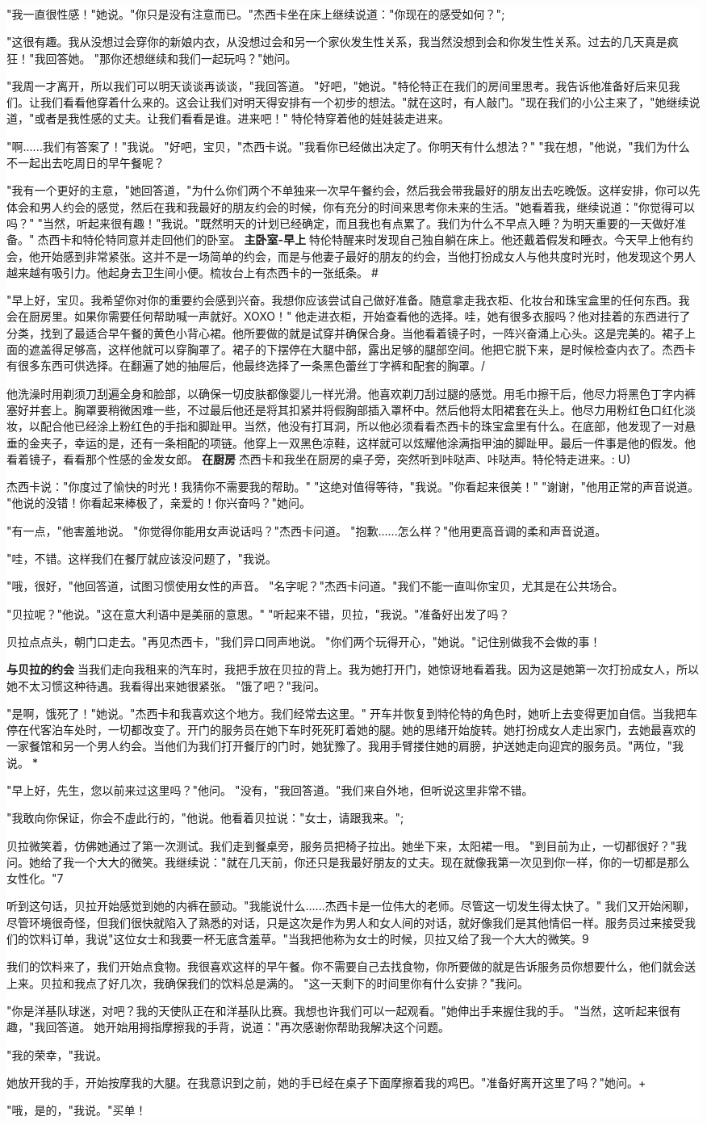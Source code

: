 "我一直很性感！"她说。"你只是没有注意而已。"杰西卡坐在床上继续说道："你现在的感受如何？";

"这很有趣。我从没想过会穿你的新娘内衣，从没想过会和另一个家伙发生性关系，我当然没想到会和你发生性关系。过去的几天真是疯狂！"我回答她。 "那你还想继续和我们一起玩吗？"她问。

"我周一才离开，所以我们可以明天谈谈再谈谈，"我回答道。 "好吧，"她说。"特伦特正在我们的房间里思考。我告诉他准备好后来见我们。让我们看看他穿着什么来的。这会让我们对明天得安排有一个初步的想法。"就在这时，有人敲门。"现在我们的小公主来了，"她继续说道，"或者是我性感的丈夫。让我们看看是谁。进来吧！" 特伦特穿着他的娃娃装走进来。

"啊......我们有答案了！"我说。 "好吧，宝贝，"杰西卡说。"我看你已经做出决定了。你明天有什么想法？" "我在想，"他说，"我们为什么不一起出去吃周日的早午餐呢？

"我有一个更好的主意，"她回答道，"为什么你们两个不单独来一次早午餐约会，然后我会带我最好的朋友出去吃晚饭。这样安排，你可以先体会和男人约会的感觉，然后在我和我最好的朋友约会的时候，你有充分的时间来思考你未来的生活。"她看着我，继续说道："你觉得可以吗？" "当然，听起来很有趣！"我说。"既然明天的计划已经确定，而且我也有点累了。我们为什么不早点入睡？为明天重要的一天做好准备。" 杰西卡和特伦特同意并走回他们的卧室。 **主卧室-早上** 特伦特醒来时发现自己独自躺在床上。他还戴着假发和睡衣。今天早上他有约会，他开始感到非常紧张。这并不是一场简单的约会，而是与他妻子最好的朋友的约会，当他打扮成女人与他共度时光时，他发现这个男人越来越有吸引力。他起身去卫生间小便。梳妆台上有杰西卡的一张纸条。 #

"早上好，宝贝。我希望你对你的重要约会感到兴奋。我想你应该尝试自己做好准备。随意拿走我衣柜、化妆台和珠宝盒里的任何东西。我会在厨房里。如果你需要任何帮助喊一声就好。XOXO！" 他走进衣柜，开始查看他的选择。哇，她有很多衣服吗？他对挂着的东西进行了分类，找到了最适合早午餐的黄色小背心裙。他所要做的就是试穿并确保合身。当他看着镜子时，一阵兴奋涌上心头。这是完美的。裙子上面的遮盖得足够高，这样他就可以穿胸罩了。裙子的下摆停在大腿中部，露出足够的腿部空间。他把它脱下来，是时候检查内衣了。杰西卡有很多东西可供选择。在翻遍了她的抽屉后，他最终选择了一条黑色蕾丝丁字裤和配套的胸罩。/

他洗澡时用剃须刀刮遍全身和脸部，以确保一切皮肤都像婴儿一样光滑。他喜欢剃刀刮过腿的感觉。用毛巾擦干后，他尽力将黑色丁字内裤塞好并套上。胸罩要稍微困难一些，不过最后他还是将其扣紧并将假胸部插入罩杯中。然后他将太阳裙套在头上。他尽力用粉红色口红化淡妆，以配合他已经涂上粉红色的手指和脚趾甲。当然，他没有打耳洞，所以他必须看看杰西卡的珠宝盒里有什么。在底部，他发现了一对悬垂的金夹子，幸运的是，还有一条相配的项链。他穿上一双黑色凉鞋，这样就可以炫耀他涂满指甲油的脚趾甲。最后一件事是他的假发。他看着镜子，看看那个性感的金发女郎。 **在厨房** 杰西卡和我坐在厨房的桌子旁，突然听到咔哒声、咔哒声。特伦特走进来。: U)

杰西卡说："你度过了愉快的时光！我猜你不需要我的帮助。" "这绝对值得等待，"我说。"你看起来很美！" "谢谢，"他用正常的声音说道。 "他说的没错！你看起来棒极了，亲爱的！你兴奋吗？"她问。

"有一点，"他害羞地说。 "你觉得你能用女声说话吗？"杰西卡问道。 "抱歉......怎么样？"他用更高音调的柔和声音说道。

"哇，不错。这样我们在餐厅就应该没问题了，"我说。

"哦，很好，"他回答道，试图习惯使用女性的声音。 "名字呢？"杰西卡问道。"我们不能一直叫你宝贝，尤其是在公共场合。

"贝拉呢？"他说。"这在意大利语中是美丽的意思。" "听起来不错，贝拉，"我说。"准备好出发了吗？

贝拉点点头，朝门口走去。"再见杰西卡，"我们异口同声地说。 "你们两个玩得开心，"她说。"记住别做我不会做的事！

**与贝拉的约会** 当我们走向我租来的汽车时，我把手放在贝拉的背上。我为她打开门，她惊讶地看着我。因为这是她第一次打扮成女人，所以她不太习惯这种待遇。我看得出来她很紧张。 "饿了吧？"我问。

"是啊，饿死了！"她说。"杰西卡和我喜欢这个地方。我们经常去这里。" 开车并恢复到特伦特的角色时，她听上去变得更加自信。当我把车停在代客泊车处时，一切都改变了。开门的服务员在她下车时死死盯着她的腿。她的思绪开始旋转。她打扮成女人走出家门，去她最喜欢的一家餐馆和另一个男人约会。当他们为我们打开餐厅的门时，她犹豫了。我用手臂搂住她的肩膀，护送她走向迎宾的服务员。"两位，"我说。 *

"早上好，先生，您以前来过这里吗？"他问。 "没有，"我回答道。"我们来自外地，但听说这里非常不错。

"我敢向你保证，你会不虚此行的，"他说。他看着贝拉说："女士，请跟我来。";

贝拉微笑着，仿佛她通过了第一次测试。我们走到餐桌旁，服务员把椅子拉出。她坐下来，太阳裙一甩。 "到目前为止，一切都很好？"我问。她给了我一个大大的微笑。我继续说："就在几天前，你还只是我最好朋友的丈夫。现在就像我第一次见到你一样，你的一切都是那么女性化。"7

听到这句话，贝拉开始感觉到她的内裤在颤动。"我能说什么......杰西卡是一位伟大的老师。尽管这一切发生得太快了。" 我们又开始闲聊，尽管环境很奇怪，但我们很快就陷入了熟悉的对话，只是这次是作为男人和女人间的对话，就好像我们是其他情侣一样。服务员过来接受我们的饮料订单，我说"这位女士和我要一杯无底含羞草。"当我把他称为女士的时候，贝拉又给了我一个大大的微笑。9

我们的饮料来了，我们开始点食物。我很喜欢这样的早午餐。你不需要自己去找食物，你所要做的就是告诉服务员你想要什么，他们就会送上来。贝拉和我点了好几次，我确保我们的饮料总是满的。 "这一天剩下的时间里你有什么安排？"我问。

"你是洋基队球迷，对吧？我的天使队正在和洋基队比赛。我想也许我们可以一起观看。"她伸出手来握住我的手。 "当然，这听起来很有趣，"我回答道。 她开始用拇指摩擦我的手背，说道："再次感谢你帮助我解决这个问题。

"我的荣幸，"我说。

她放开我的手，开始按摩我的大腿。在我意识到之前，她的手已经在桌子下面摩擦着我的鸡巴。"准备好离开这里了吗？"她问。+

"哦，是的，"我说。"买单！
